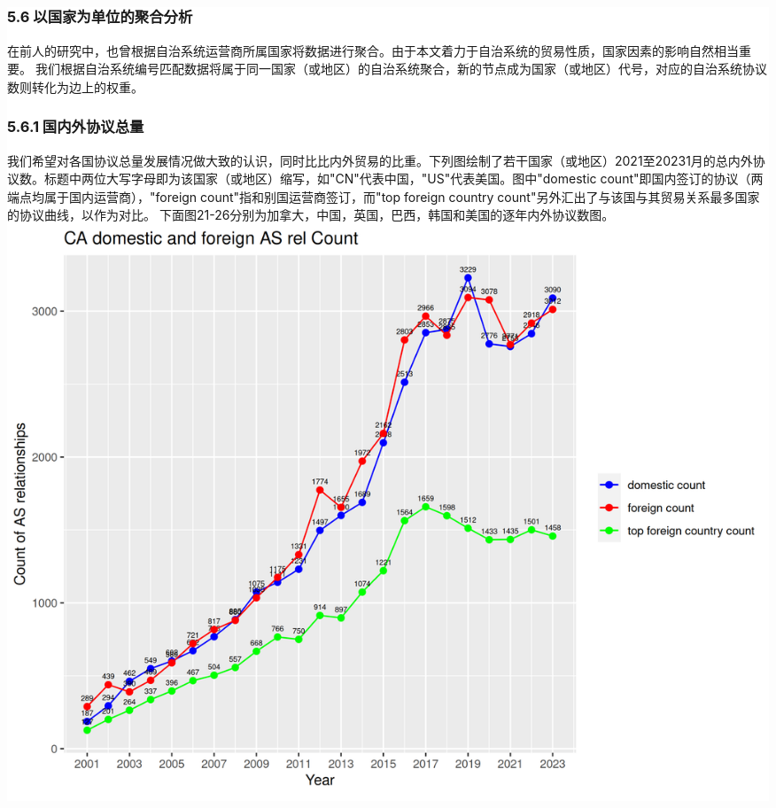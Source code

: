 ### 5.6 以国家为单位的聚合分析
在前人的研究中，也曾根据自治系统运营商所属国家将数据进行聚合。由于本文着力于自治系统的贸易性质，国家因素的影响自然相当重要。
我们根据自治系统编号匹配数据将属于同一国家（或地区）的自治系统聚合，新的节点成为国家（或地区）代号，对应的自治系统协议数则转化为边上的权重。
### 5.6.1 国内外协议总量
我们希望对各国协议总量发展情况做大致的认识，同时比比内外贸易的比重。下列图绘制了若干国家（或地区）2021至20231月的总内外协议数。标题中两位大写字母即为该国家（或地区）缩写，如"CN"代表中国，"US"代表美国。图中"domestic count"即国内签订的协议（两端点均属于国内运营商），"foreign count"指和别国运营商签订，而"top foreign country count"另外汇出了与该国与其贸易关系最多国家的协议曲线，以作为对比。
下面图21-26分别为加拿大，中国，英国，巴西，韩国和美国的逐年内外协议数图。
![alt text](report/R/domestic_foreign_count/results/domestic_foreign_CA.png)